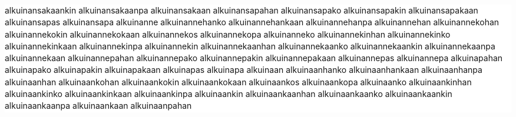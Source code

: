 alkuinansakaankin
alkuinansakaanpa
alkuinansakaan
alkuinansapahan
alkuinansapako
alkuinansapakin
alkuinansapakaan
alkuinansapas
alkuinansapa
alkuinanne
alkuinannehanko
alkuinannehankaan
alkuinannehanpa
alkuinannehan
alkuinannekohan
alkuinannekokin
alkuinannekokaan
alkuinannekos
alkuinannekopa
alkuinanneko
alkuinannekinhan
alkuinannekinko
alkuinannekinkaan
alkuinannekinpa
alkuinannekin
alkuinannekaanhan
alkuinannekaanko
alkuinannekaankin
alkuinannekaanpa
alkuinannekaan
alkuinannepahan
alkuinannepako
alkuinannepakin
alkuinannepakaan
alkuinannepas
alkuinannepa
alkuinapahan
alkuinapako
alkuinapakin
alkuinapakaan
alkuinapas
alkuinapa
alkuinaan
alkuinaanhanko
alkuinaanhankaan
alkuinaanhanpa
alkuinaanhan
alkuinaankohan
alkuinaankokin
alkuinaankokaan
alkuinaankos
alkuinaankopa
alkuinaanko
alkuinaankinhan
alkuinaankinko
alkuinaankinkaan
alkuinaankinpa
alkuinaankin
alkuinaankaanhan
alkuinaankaanko
alkuinaankaankin
alkuinaankaanpa
alkuinaankaan
alkuinaanpahan